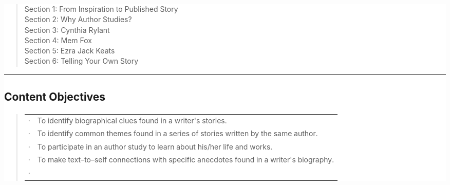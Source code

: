 <blockquote>
  <dl>
   <dt>
    Section 1: From Inspiration to Published Story
    <dt>
     Section 2: Why Author Studies?
     <dt>
      Section 3: Cynthia Rylant
      <dt>
       Section 4: Mem Fox
       <dt>
        Section 5: Ezra Jack Keats
        <dt>
         Section 6: Telling Your Own Story
        </dt>
       </dt>
      </dt>
     </dt>
    </dt>
   </dt>
  </dl>
 </blockquote>
<hr/>
 <h2>
  Content Objectives
 </h2>
 <blockquote>
  <dl>
   <table border="0">
    <tr>
     <td>
      ·
     </td>
     <td>
      To identify biographical clues found in a writer's stories.
     </td>
    </tr>
    <tr>
     <td>
      ·
     </td>
     <td>
      To identify common themes found in a series of stories written by the same author.
     </td>
    </tr>
    <tr>
     <td>
      ·
     </td>
     <td>
      To participate in an author study to learn about his/her life and works.
     </td>
    </tr>
    <tr>
     <td>
      ·
     </td>
     <td>
      To make text–to–self connections with specific anecdotes found in a writer's biography.
     </td>
    </tr>
    <tr>
     <td>
      ·